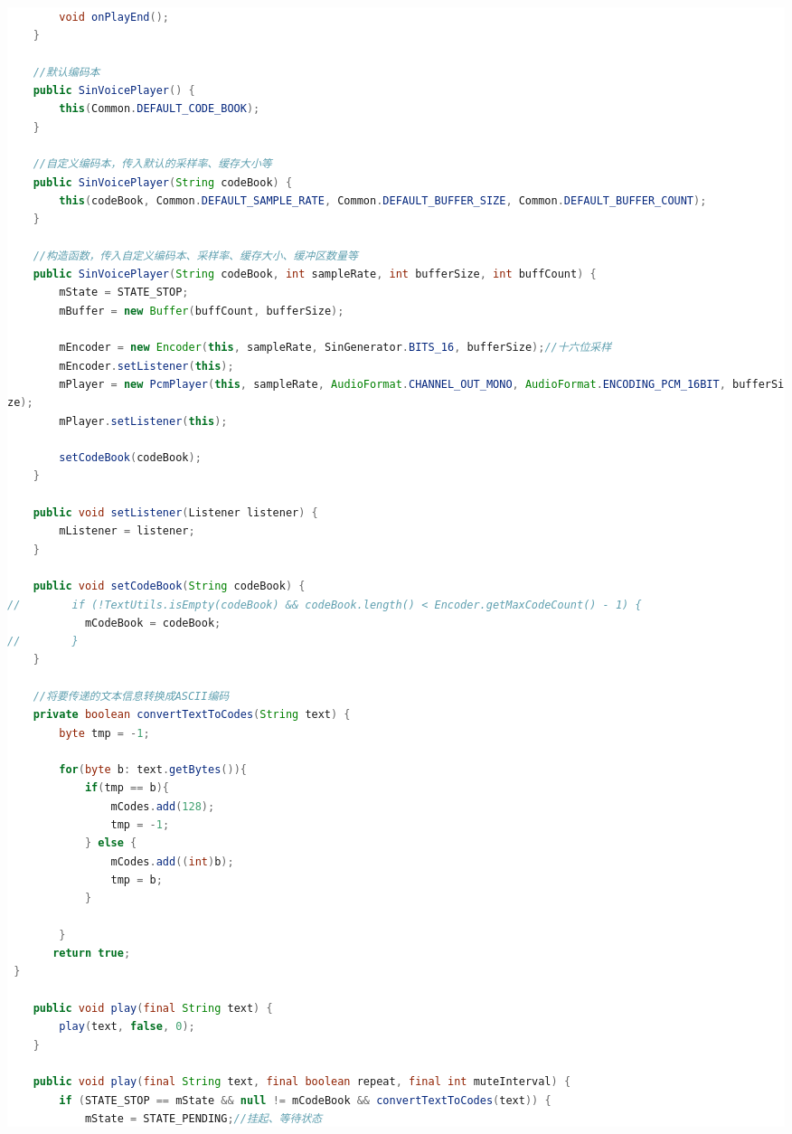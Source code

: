 ```java
        void onPlayEnd();
    }

    //默认编码本
    public SinVoicePlayer() {
        this(Common.DEFAULT_CODE_BOOK);
    }

    //自定义编码本，传入默认的采样率、缓存大小等
    public SinVoicePlayer(String codeBook) {
        this(codeBook, Common.DEFAULT_SAMPLE_RATE, Common.DEFAULT_BUFFER_SIZE, Common.DEFAULT_BUFFER_COUNT);
    }

    //构造函数，传入自定义编码本、采样率、缓存大小、缓冲区数量等
    public SinVoicePlayer(String codeBook, int sampleRate, int bufferSize, int buffCount) {
        mState = STATE_STOP;
        mBuffer = new Buffer(buffCount, bufferSize);

        mEncoder = new Encoder(this, sampleRate, SinGenerator.BITS_16, bufferSize);//十六位采样
        mEncoder.setListener(this);
        mPlayer = new PcmPlayer(this, sampleRate, AudioFormat.CHANNEL_OUT_MONO, AudioFormat.ENCODING_PCM_16BIT, bufferSize);
        mPlayer.setListener(this);

        setCodeBook(codeBook);
    }

    public void setListener(Listener listener) {
        mListener = listener;
    }

    public void setCodeBook(String codeBook) {
//        if (!TextUtils.isEmpty(codeBook) && codeBook.length() < Encoder.getMaxCodeCount() - 1) {
            mCodeBook = codeBook;
//        }
    }

    //将要传递的文本信息转换成ASCII编码
    private boolean convertTextToCodes(String text) {
        byte tmp = -1;

        for(byte b: text.getBytes()){
            if(tmp == b){
                mCodes.add(128);
                tmp = -1;
            } else {
                mCodes.add((int)b);
                tmp = b;
            }

        }
       return true;
 }

    public void play(final String text) {
        play(text, false, 0);
    }

    public void play(final String text, final boolean repeat, final int muteInterval) {
        if (STATE_STOP == mState && null != mCodeBook && convertTextToCodes(text)) {
            mState = STATE_PENDING;//挂起、等待状态

```
